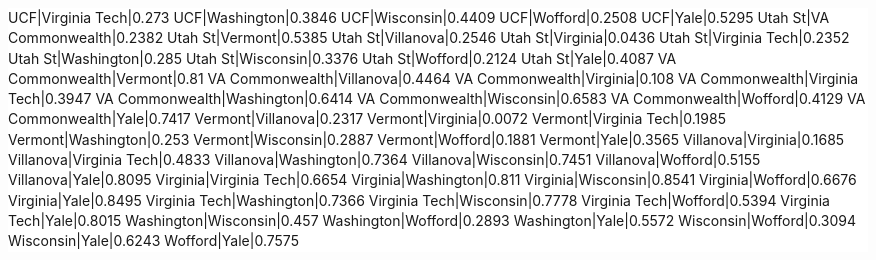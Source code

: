 UCF|Virginia Tech|0.273
UCF|Washington|0.3846
UCF|Wisconsin|0.4409
UCF|Wofford|0.2508
UCF|Yale|0.5295
Utah St|VA Commonwealth|0.2382
Utah St|Vermont|0.5385
Utah St|Villanova|0.2546
Utah St|Virginia|0.0436
Utah St|Virginia Tech|0.2352
Utah St|Washington|0.285
Utah St|Wisconsin|0.3376
Utah St|Wofford|0.2124
Utah St|Yale|0.4087
VA Commonwealth|Vermont|0.81
VA Commonwealth|Villanova|0.4464
VA Commonwealth|Virginia|0.108
VA Commonwealth|Virginia Tech|0.3947
VA Commonwealth|Washington|0.6414
VA Commonwealth|Wisconsin|0.6583
VA Commonwealth|Wofford|0.4129
VA Commonwealth|Yale|0.7417
Vermont|Villanova|0.2317
Vermont|Virginia|0.0072
Vermont|Virginia Tech|0.1985
Vermont|Washington|0.253
Vermont|Wisconsin|0.2887
Vermont|Wofford|0.1881
Vermont|Yale|0.3565
Villanova|Virginia|0.1685
Villanova|Virginia Tech|0.4833
Villanova|Washington|0.7364
Villanova|Wisconsin|0.7451
Villanova|Wofford|0.5155
Villanova|Yale|0.8095
Virginia|Virginia Tech|0.6654
Virginia|Washington|0.811
Virginia|Wisconsin|0.8541
Virginia|Wofford|0.6676
Virginia|Yale|0.8495
Virginia Tech|Washington|0.7366
Virginia Tech|Wisconsin|0.7778
Virginia Tech|Wofford|0.5394
Virginia Tech|Yale|0.8015
Washington|Wisconsin|0.457
Washington|Wofford|0.2893
Washington|Yale|0.5572
Wisconsin|Wofford|0.3094
Wisconsin|Yale|0.6243
Wofford|Yale|0.7575
